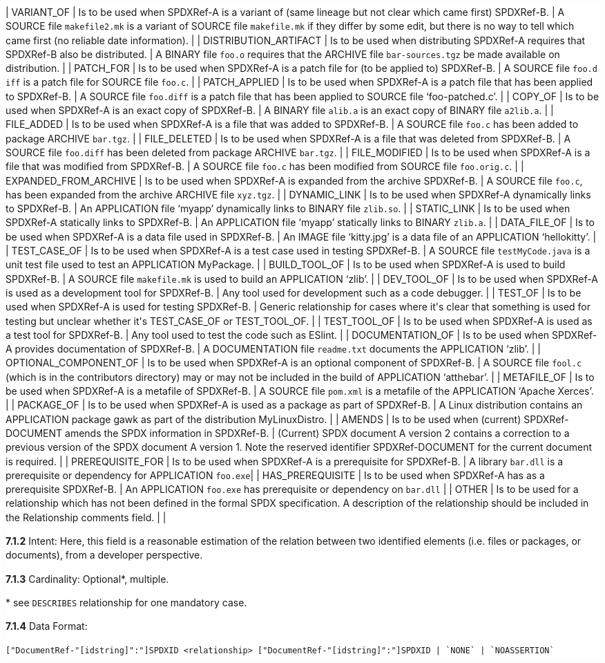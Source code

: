 | VARIANT_OF             | Is to be used when SPDXRef-A is a variant of (same lineage but not clear which came first) SPDXRef-B. | A SOURCE file `makefile2.mk` is a variant of SOURCE file `makefile.mk` if they differ by some edit, but there is no way to tell which came first (no reliable date information). |
| DISTRIBUTION_ARTIFACT  | Is to be used when distributing SPDXRef-A requires that SPDXRef-B also be distributed.                | A BINARY file `foo.o` requires that the ARCHIVE file `bar-sources.tgz` be made available on distribution. |
| PATCH_FOR              | Is to be used when SPDXRef-A is a patch file for (to be applied to) SPDXRef-B.                        | A SOURCE file `foo.diff` is a patch file for SOURCE file `foo.c`. |
| PATCH_APPLIED          | Is to be used when SPDXRef-A is a patch file that has been applied to SPDXRef-B.                      | A SOURCE file `foo.diff` is a patch file that has been applied to SOURCE file ‘foo-patched.c’. |
| COPY_OF                | Is to be used when SPDXRef-A is an exact copy of SPDXRef-B.                                           | A BINARY file `alib.a` is an exact copy of BINARY file `a2lib.a`. |
| FILE_ADDED             | Is to be used when SPDXRef-A is a file that was added to SPDXRef-B.                                   | A SOURCE file `foo.c` has been added to package ARCHIVE `bar.tgz`. |
| FILE_DELETED           | Is to be used when SPDXRef-A is a file that was deleted from SPDXRef-B.                               | A SOURCE file `foo.diff` has been deleted from package ARCHIVE `bar.tgz`. |
| FILE_MODIFIED          | Is to be used when SPDXRef-A is a file that was modified from SPDXRef-B.                              | A SOURCE file `foo.c` has been modified from SOURCE file `foo.orig.c`. |
| EXPANDED\_FROM_ARCHIVE | Is to be used when SPDXRef-A is expanded from the archive SPDXRef-B.                                  | A SOURCE file `foo.c`, has been expanded from the archive ARCHIVE file `xyz.tgz`. |
| DYNAMIC_LINK           | Is to be used when SPDXRef-A dynamically links to SPDXRef-B.                                          | An APPLICATION file ‘myapp’ dynamically links to BINARY file `zlib.so`. |
| STATIC_LINK            | Is to be used when SPDXRef-A statically links to SPDXRef-B.                                           | An APPLICATION file ‘myapp’ statically links to BINARY `zlib.a`. |
| DATA\_FILE_OF          | Is to be used when SPDXRef-A is a data file used in SPDXRef-B.                                        | An IMAGE file ‘kitty.jpg’ is a data file of an APPLICATION ‘hellokitty’. |
| TEST\_CASE_OF          | Is to be used when SPDXRef-A is a test case used in testing SPDXRef-B.                                | A SOURCE file `testMyCode.java` is a unit test file used to test an APPLICATION MyPackage. |
| BUILD\_TOOL_OF         | Is to be used when SPDXRef-A is used to build SPDXRef-B.                                              | A SOURCE file `makefile.mk` is used to build an APPLICATION ‘zlib’. |
| DEV\_TOOL_OF           | Is to be used when SPDXRef-A is used as a development tool for SPDXRef-B.                             | Any tool used for development such as a code debugger. |
| TEST\_OF               | Is to be used when SPDXRef-A is used for testing SPDXRef-B.                                           | Generic relationship for cases where it's clear that something is used for testing but unclear whether it's TEST\_CASE_OF or TEST\_TOOL_OF. |
| TEST\_TOOL_OF          | Is to be used when SPDXRef-A is used as a test tool for SPDXRef-B.                                    | Any tool used to test the code such as ESlint. |
| DOCUMENTATION_OF       | Is to be used when SPDXRef-A provides documentation of SPDXRef-B.                                     | A DOCUMENTATION file `readme.txt` documents the APPLICATION ‘zlib’. |
| OPTIONAL\_COMPONENT_OF | Is to be used when SPDXRef-A is an optional component of SPDXRef-B.                                   | A SOURCE file `fool.c` (which is in the contributors directory) may or may not be included in the build of APPLICATION ‘atthebar’. |
| METAFILE_OF            | Is to be used when SPDXRef-A is a metafile of SPDXRef-B.                                              | A SOURCE file `pom.xml` is a metafile of the APPLICATION ‘Apache Xerces’. |
| PACKAGE_OF             | Is to be used when SPDXRef-A is used as a package as part of SPDXRef-B.                               | A Linux distribution contains an APPLICATION package gawk as part of the distribution MyLinuxDistro. |
| AMENDS                 | Is to be used when (current) SPDXRef-DOCUMENT amends the SPDX information in SPDXRef-B.               | (Current) SPDX document A version 2 contains a correction to a previous version of the SPDX document A version 1. Note the reserved identifier SPDXRef-DOCUMENT for the current document is required. |
| PREREQUISITE_FOR       | Is to be used when SPDXRef-A is a prerequisite for SPDXRef-B.                                         | A library `bar.dll` is a prerequisite or dependency for APPLICATION `foo.exe`|
| HAS_PREREQUISITE       | Is to be used when SPDXRef-A has as a prerequisite SPDXRef-B.                                         | An APPLICATION `foo.exe` has prerequisite or dependency on `bar.dll` |
| OTHER                  | Is to be used for a relationship which has not been defined in the formal SPDX specification. A description of the relationship should be included in the Relationship comments field. | |

**7.1.2** Intent: Here, this field is a reasonable estimation of the relation between two identified elements (i.e. files or packages, or documents), from a developer perspective.

**7.1.3** Cardinality: Optional*, multiple.

\* see `DESCRIBES` relationship for one mandatory case.

**7.1.4** Data Format:

```text
["DocumentRef-"[idstring]":"]SPDXID <relationship> ["DocumentRef-"[idstring]":"]SPDXID | `NONE` | `NOASSERTION`
```
